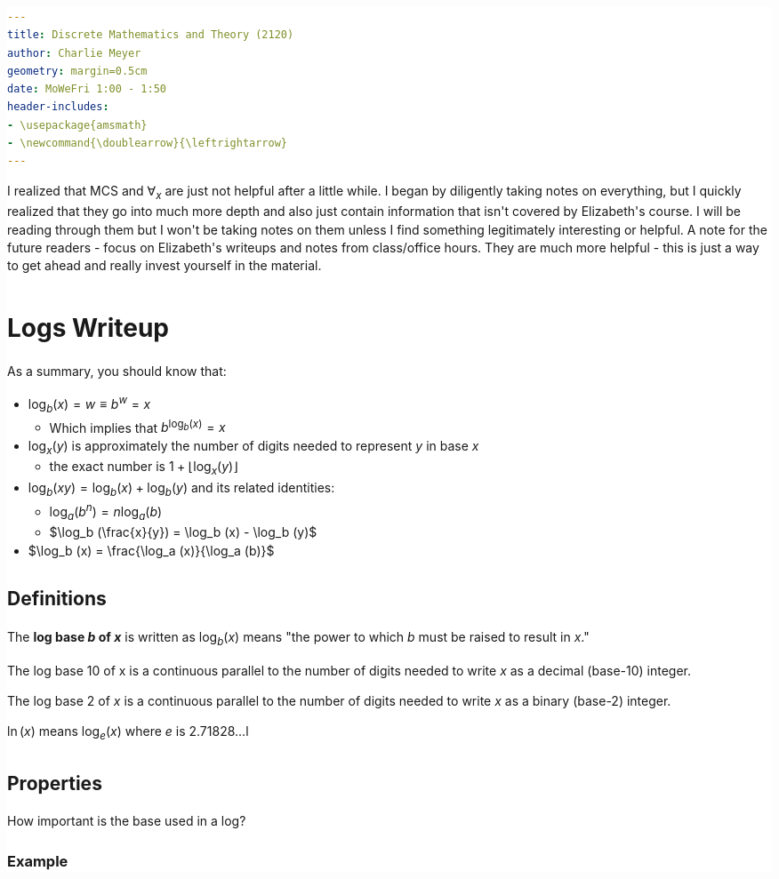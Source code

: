 ```yaml
---
title: Discrete Mathematics and Theory (2120)
author: Charlie Meyer
geometry: margin=0.5cm
date: MoWeFri 1:00 - 1:50
header-includes:
- \usepackage{amsmath}
- \newcommand{\doublearrow}{\leftrightarrow}
---
```




I realized that MCS and $\forall_x$ are just not helpful after a little while. I began by diligently taking notes on everything, but I quickly realized that they go into much more depth and also just contain information that isn't covered by Elizabeth's course. I will be reading through them but I won't be taking notes on them unless I find something legitimately interesting or helpful. A note for the future readers - focus on Elizabeth's writeups and notes from class/office hours. They are much more helpful - this is just a way to get ahead and really invest yourself in the material.

# Logs Writeup

As a summary, you should know that:

* $\log_b (x) = w \equiv b^w = x$
    * Which implies that $b^{\log_b (x)} = x$
* $\log_x (y)$ is approximately the number of digits needed to represent $y$ in base $x$
    * the exact number is $1 + \lfloor \log_x (y) \rfloor$
* $\log_b (xy) = \log_b (x) + \log_b (y)$ and its related identities:
    * $\log_a (b^n) = n \log_a (b)$
    * $\log_b (\frac{x}{y}) = \log_b (x) - \log_b (y)$
* $\log_b (x) = \frac{\log_a (x)}{\log_a (b)}$

## Definitions

The __log base $b$ of $x$__ is written as $\log_b (x)$ means "the power to which $b$ must be raised to result in $x$."

The log base 10 of x is a continuous parallel to the number of digits needed to write $x$ as a decimal (base-10) integer. 

The log base 2 of $x$ is a continuous parallel to the number of digits needed to write $x$ as a binary (base-2) integer. 

$\ln(x)$ means $\log_e (x)$ where $e$ is $2.71828...$l

## Properties

How important is the base used in a log? 

### Example
